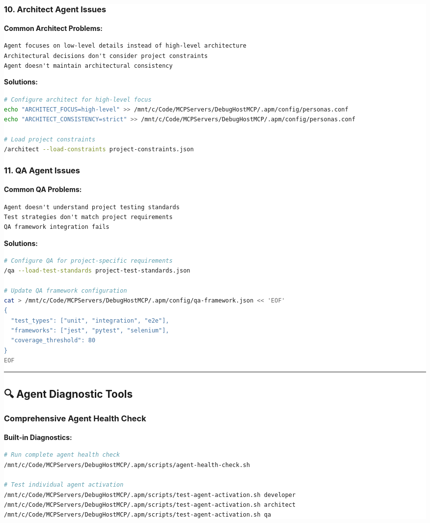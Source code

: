 ```bash
```

### 10. Architect Agent Issues

**Common Architect Problems:**
```
Agent focuses on low-level details instead of high-level architecture
Architectural decisions don't consider project constraints
Agent doesn't maintain architectural consistency
```

**Solutions:**
```bash
# Configure architect for high-level focus
echo "ARCHITECT_FOCUS=high-level" >> /mnt/c/Code/MCPServers/DebugHostMCP/.apm/config/personas.conf
echo "ARCHITECT_CONSISTENCY=strict" >> /mnt/c/Code/MCPServers/DebugHostMCP/.apm/config/personas.conf

# Load project constraints
/architect --load-constraints project-constraints.json
```

### 11. QA Agent Issues

**Common QA Problems:**
```
Agent doesn't understand project testing standards
Test strategies don't match project requirements
QA framework integration fails
```

**Solutions:**
```bash
# Configure QA for project-specific requirements
/qa --load-test-standards project-test-standards.json

# Update QA framework configuration
cat > /mnt/c/Code/MCPServers/DebugHostMCP/.apm/config/qa-framework.json << 'EOF'
{
  "test_types": ["unit", "integration", "e2e"],
  "frameworks": ["jest", "pytest", "selenium"],
  "coverage_threshold": 80
}
EOF
```

---

## 🔍 Agent Diagnostic Tools

### Comprehensive Agent Health Check

**Built-in Diagnostics:**
```bash
# Run complete agent health check
/mnt/c/Code/MCPServers/DebugHostMCP/.apm/scripts/agent-health-check.sh

# Test individual agent activation
/mnt/c/Code/MCPServers/DebugHostMCP/.apm/scripts/test-agent-activation.sh developer
/mnt/c/Code/MCPServers/DebugHostMCP/.apm/scripts/test-agent-activation.sh architect
/mnt/c/Code/MCPServers/DebugHostMCP/.apm/scripts/test-agent-activation.sh qa
```
